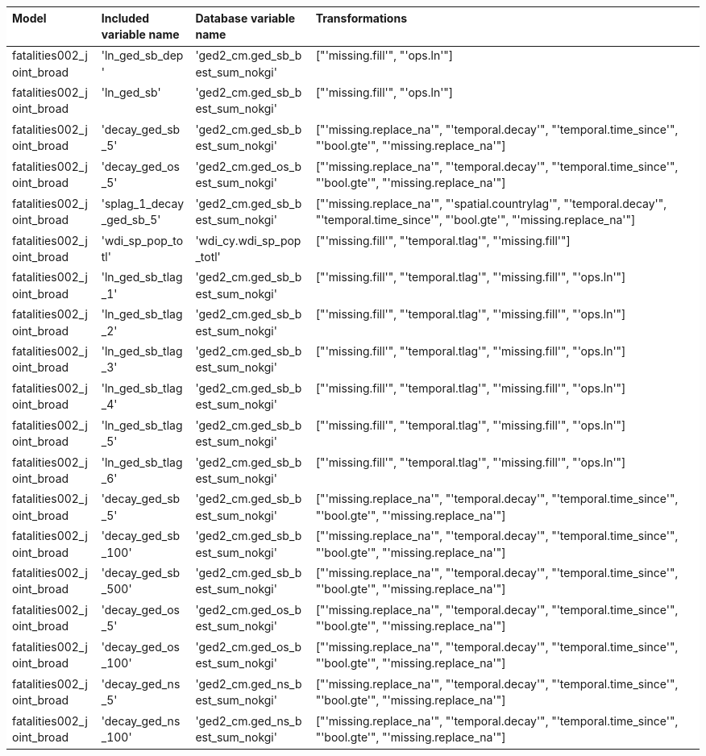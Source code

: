 | Model                     | Included variable name             | Database variable name                | Transformations                                                                                                                                                                |
|:--------------------------|:-----------------------------------|:--------------------------------------|:-------------------------------------------------------------------------------------------------------------------------------------------------------------------------------|
| fatalities002_joint_broad | 'ln_ged_sb_dep'                    | 'ged2_cm.ged_sb_best_sum_nokgi'       | ["'missing.fill'", "'ops.ln'"]                                                                                                                                                 |
| fatalities002_joint_broad | 'ln_ged_sb'                        | 'ged2_cm.ged_sb_best_sum_nokgi'       | ["'missing.fill'", "'ops.ln'"]                                                                                                                                                 |
| fatalities002_joint_broad | 'decay_ged_sb_5'                   | 'ged2_cm.ged_sb_best_sum_nokgi'       | ["'missing.replace_na'", "'temporal.decay'", "'temporal.time_since'", "'bool.gte'", "'missing.replace_na'"]                                                                    |
| fatalities002_joint_broad | 'decay_ged_os_5'                   | 'ged2_cm.ged_os_best_sum_nokgi'       | ["'missing.replace_na'", "'temporal.decay'", "'temporal.time_since'", "'bool.gte'", "'missing.replace_na'"]                                                                    |
| fatalities002_joint_broad | 'splag_1_decay_ged_sb_5'           | 'ged2_cm.ged_sb_best_sum_nokgi'       | ["'missing.replace_na'", "'spatial.countrylag'", "'temporal.decay'", "'temporal.time_since'", "'bool.gte'", "'missing.replace_na'"]                                            |
| fatalities002_joint_broad | 'wdi_sp_pop_totl'                  | 'wdi_cy.wdi_sp_pop_totl'              | ["'missing.fill'", "'temporal.tlag'", "'missing.fill'"]                                                                                                                        |
| fatalities002_joint_broad | 'ln_ged_sb_tlag_1'                 | 'ged2_cm.ged_sb_best_sum_nokgi'       | ["'missing.fill'", "'temporal.tlag'", "'missing.fill'", "'ops.ln'"]                                                                                                            |
| fatalities002_joint_broad | 'ln_ged_sb_tlag_2'                 | 'ged2_cm.ged_sb_best_sum_nokgi'       | ["'missing.fill'", "'temporal.tlag'", "'missing.fill'", "'ops.ln'"]                                                                                                            |
| fatalities002_joint_broad | 'ln_ged_sb_tlag_3'                 | 'ged2_cm.ged_sb_best_sum_nokgi'       | ["'missing.fill'", "'temporal.tlag'", "'missing.fill'", "'ops.ln'"]                                                                                                            |
| fatalities002_joint_broad | 'ln_ged_sb_tlag_4'                 | 'ged2_cm.ged_sb_best_sum_nokgi'       | ["'missing.fill'", "'temporal.tlag'", "'missing.fill'", "'ops.ln'"]                                                                                                            |
| fatalities002_joint_broad | 'ln_ged_sb_tlag_5'                 | 'ged2_cm.ged_sb_best_sum_nokgi'       | ["'missing.fill'", "'temporal.tlag'", "'missing.fill'", "'ops.ln'"]                                                                                                            |
| fatalities002_joint_broad | 'ln_ged_sb_tlag_6'                 | 'ged2_cm.ged_sb_best_sum_nokgi'       | ["'missing.fill'", "'temporal.tlag'", "'missing.fill'", "'ops.ln'"]                                                                                                            |
| fatalities002_joint_broad | 'decay_ged_sb_5'                   | 'ged2_cm.ged_sb_best_sum_nokgi'       | ["'missing.replace_na'", "'temporal.decay'", "'temporal.time_since'", "'bool.gte'", "'missing.replace_na'"]                                                                    |
| fatalities002_joint_broad | 'decay_ged_sb_100'                 | 'ged2_cm.ged_sb_best_sum_nokgi'       | ["'missing.replace_na'", "'temporal.decay'", "'temporal.time_since'", "'bool.gte'", "'missing.replace_na'"]                                                                    |
| fatalities002_joint_broad | 'decay_ged_sb_500'                 | 'ged2_cm.ged_sb_best_sum_nokgi'       | ["'missing.replace_na'", "'temporal.decay'", "'temporal.time_since'", "'bool.gte'", "'missing.replace_na'"]                                                                    |
| fatalities002_joint_broad | 'decay_ged_os_5'                   | 'ged2_cm.ged_os_best_sum_nokgi'       | ["'missing.replace_na'", "'temporal.decay'", "'temporal.time_since'", "'bool.gte'", "'missing.replace_na'"]                                                                    |
| fatalities002_joint_broad | 'decay_ged_os_100'                 | 'ged2_cm.ged_os_best_sum_nokgi'       | ["'missing.replace_na'", "'temporal.decay'", "'temporal.time_since'", "'bool.gte'", "'missing.replace_na'"]                                                                    |
| fatalities002_joint_broad | 'decay_ged_ns_5'                   | 'ged2_cm.ged_ns_best_sum_nokgi'       | ["'missing.replace_na'", "'temporal.decay'", "'temporal.time_since'", "'bool.gte'", "'missing.replace_na'"]                                                                    |
| fatalities002_joint_broad | 'decay_ged_ns_100'                 | 'ged2_cm.ged_ns_best_sum_nokgi'       | ["'missing.replace_na'", "'temporal.decay'", "'temporal.time_since'", "'bool.gte'", "'missing.replace_na'"]                                                                    |